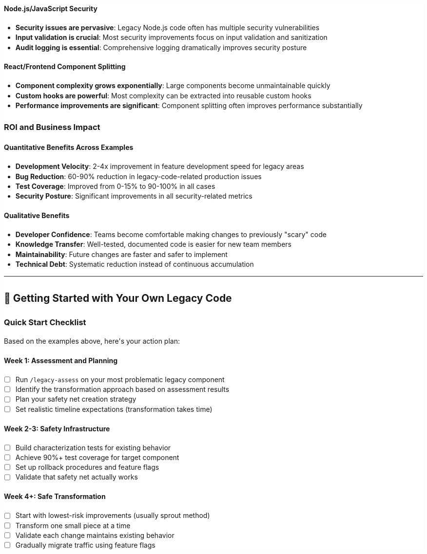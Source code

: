 #### Node.js/JavaScript Security
- **Security issues are pervasive**: Legacy Node.js code often has multiple security vulnerabilities
- **Input validation is crucial**: Most security improvements focus on input validation and sanitization
- **Audit logging is essential**: Comprehensive logging dramatically improves security posture

#### React/Frontend Component Splitting
- **Component complexity grows exponentially**: Large components become unmaintainable quickly
- **Custom hooks are powerful**: Most complexity can be extracted into reusable custom hooks
- **Performance improvements are significant**: Component splitting often improves performance substantially

### ROI and Business Impact

#### Quantitative Benefits Across Examples
- **Development Velocity**: 2-4x improvement in feature development speed for legacy areas
- **Bug Reduction**: 60-90% reduction in legacy-code-related production issues
- **Test Coverage**: Improved from 0-15% to 90-100% in all cases
- **Security Posture**: Significant improvements in all security-related metrics

#### Qualitative Benefits
- **Developer Confidence**: Teams become comfortable making changes to previously "scary" code
- **Knowledge Transfer**: Well-tested, documented code is easier for new team members
- **Maintainability**: Future changes are faster and safer to implement
- **Technical Debt**: Systematic reduction instead of continuous accumulation

---

## 🚀 Getting Started with Your Own Legacy Code

### Quick Start Checklist

Based on the examples above, here's your action plan:

#### Week 1: Assessment and Planning
- [ ] Run `/legacy-assess` on your most problematic legacy component
- [ ] Identify the transformation approach based on assessment results
- [ ] Plan your safety net creation strategy
- [ ] Set realistic timeline expectations (transformation takes time)

#### Week 2-3: Safety Infrastructure
- [ ] Build characterization tests for existing behavior
- [ ] Achieve 90%+ test coverage for target component
- [ ] Set up rollback procedures and feature flags
- [ ] Validate that safety net actually works

#### Week 4+: Safe Transformation
- [ ] Start with lowest-risk improvements (usually sprout method)
- [ ] Transform one small piece at a time
- [ ] Validate each change maintains existing behavior
- [ ] Gradually migrate traffic using feature flags
